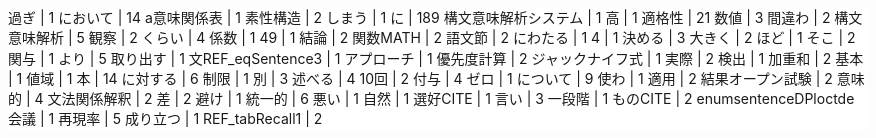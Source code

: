 過ぎ | 1
において | 14
a意味関係表 | 1
素性構造 | 2
しまう | 1
に | 189
構文意味解析システム | 1
高 | 1
適格性 | 21
数値 | 3
間違わ | 2
構文意味解析 | 5
観察 | 2
くらい | 4
係数 | 1
49 | 1
結論 | 2
関数MATH | 2
語文節 | 2
にわたる | 1
4 | 1
決める | 3
大きく | 2
ほど | 1
そこ | 2
関与 | 1
より | 5
取り出す | 1
文REF_eqSentence3 | 1
アプローチ | 1
優先度計算 | 2
ジャックナイフ式 | 1
実際 | 2
検出 | 1
加重和 | 2
基本 | 1
値域 | 1
本 | 14
に対する | 6
制限 | 1
別 | 3
述べる | 4
10回 | 2
付与 | 4
ゼロ | 1
について | 9
使わ | 1
適用 | 2
結果オープン試験 | 2
意味的 | 4
文法関係解釈 | 2
差 | 2
避け | 1
統一的 | 6
悪い | 1
自然 | 1
選好CITE | 1
言い | 3
一段階 | 1
ものCITE | 2
enumsentenceDPloctde会議 | 1
再現率 | 5
成り立つ | 1
REF_tabRecall1 | 2